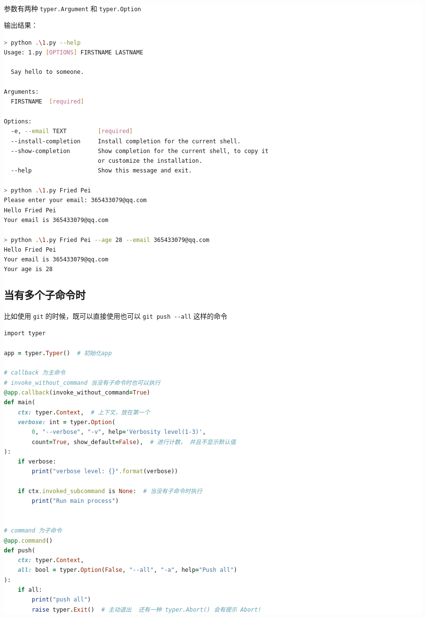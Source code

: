 参数有两种 `typer.Argument`  和 `typer.Option`

输出结果：

```sh
> python .\1.py --help
Usage: 1.py [OPTIONS] FIRSTNAME LASTNAME

  Say hello to someone.

Arguments:
  FIRSTNAME  [required]

Options:
  -e, --email TEXT         [required]
  --install-completion     Install completion for the current shell.
  --show-completion        Show completion for the current shell, to copy it
                           or customize the installation.
  --help                   Show this message and exit.

> python .\1.py Fried Pei 
Please enter your email: 365433079@qq.com
Hello Fried Pei
Your email is 365433079@qq.com

> python .\1.py Fried Pei --age 28 --email 365433079@qq.com  
Hello Fried Pei
Your email is 365433079@qq.com
Your age is 28
```

## 当有多个子命令时

比如使用 `git` 的时候，既可以直接使用也可以 `git push --all` 这样的命令

```ruby
import typer

app = typer.Typer()  # 初始化app

# callback 为主命令
# invoke_without_command 当没有子命令时也可以执行
@app.callback(invoke_without_command=True)
def main(
    ctx: typer.Context,  # 上下文，放在第一个
    verbose: int = typer.Option(
        0, "--verbose", "-v", help='Verbosity level(1-3)',
        count=True, show_default=False),  # 进行计数， 并且不显示默认值
):
    if verbose:
        print("verbose level: {}".format(verbose))

    if ctx.invoked_subcommand is None:  # 当没有子命令时执行
        print("Run main process")


# command 为子命令
@app.command()
def push(
    ctx: typer.Context,
    all: bool = typer.Option(False, "--all", "-a", help="Push all")
):
    if all:
        print("push all")
        raise typer.Exit()  # 主动退出  还有一种 typer.Abort() 会有提示 Abort!
```